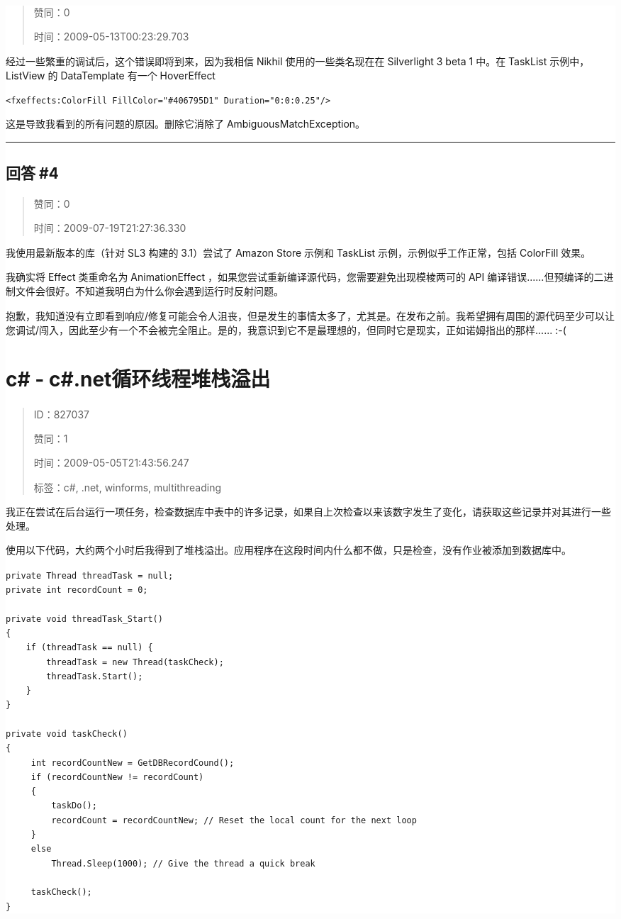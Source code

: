 > 赞同：0
> 
> 时间：2009-05-13T00:23:29.703

经过一些繁重的调试后，这个错误即将到来，因为我相信 Nikhil 使用的一些类名现在在 Silverlight 3 beta 1 中。在 TaskList 示例中，ListView 的 DataTemplate 有一个 HoverEffect

```
<fxeffects:ColorFill FillColor="#406795D1" Duration="0:0:0.25"/> 
```

这是导致我看到的所有问题的原因。删除它消除了 AmbiguousMatchException。

* * *

## 回答 #4

> 赞同：0
> 
> 时间：2009-07-19T21:27:36.330

我使用最新版本的库（针对 SL3 构建的 3.1）尝试了 Amazon Store 示例和 TaskList 示例，示例似乎工作正常，包括 ColorFill 效果。

我确实将 Effect 类重命名为 AnimationEffect ，如果您尝试重新编译源代码，您需要避免出现模棱两可的 API 编译错误......但预编译的二进制文件会很好。不知道我明白为什么你会遇到运行时反射问题。

抱歉，我知道没有立即看到响应/修复可能会令人沮丧，但是发生的事情太多了，尤其是。在发布之前。我希望拥有周围的源代码至少可以让您调试/闯入，因此至少有一个不会被完全阻止。是的，我意识到它不是最理想的，但同时它是现实，正如诺姆指出的那样...... :-(

# c# - c#.net循环线程堆栈溢出

> ID：827037
> 
> 赞同：1
> 
> 时间：2009-05-05T21:43:56.247
> 
> 标签：c#, .net, winforms, multithreading

我正在尝试在后台运行一项任务，检查数据库中表中的许多记录，如果自上次检查以来该数字发生了变化，请获取这些记录并对其进行一些处理。

使用以下代码，大约两个小时后我得到了堆栈溢出。应用程序在这段时间内什么都不做，只是检查，没有作业被添加到数据库中。

```
private Thread threadTask = null;
private int recordCount = 0;

private void threadTask_Start()
{
    if (threadTask == null) {
        threadTask = new Thread(taskCheck);
        threadTask.Start();
    }
}

private void taskCheck()
{
     int recordCountNew = GetDBRecordCound();
     if (recordCountNew != recordCount)
     {
         taskDo();
         recordCount = recordCountNew; // Reset the local count for the next loop
     }
     else
         Thread.Sleep(1000); // Give the thread a quick break

     taskCheck();          
}
```
